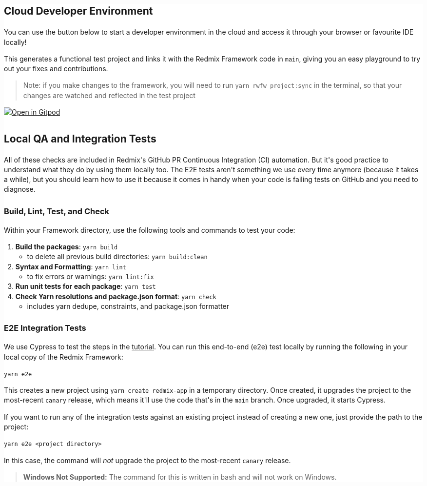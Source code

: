 ## Cloud Developer Environment

You can use the button below to start a developer environment in the cloud and access it through your browser or favourite IDE locally!

This generates a functional test project and links it with the Redmix Framework code in `main`, giving you an easy playground to try out your fixes and contributions.

> Note: if you make changes to the framework, you will need to run `yarn rwfw project:sync` in the terminal, so that your changes are watched and reflected in the test project

[![Open in Gitpod](https://gitpod.io/button/open-in-gitpod.svg)](https://gitpod.io/#https://github.com/redmix-run/redmix)

## Local QA and Integration Tests

All of these checks are included in Redmix's GitHub PR Continuous Integration (CI) automation. But it's good practice to understand what they do by using them locally too. The E2E tests aren't something we use every time anymore (because it takes a while), but you should learn how to use it because it comes in handy when your code is failing tests on GitHub and you need to diagnose.

### Build, Lint, Test, and Check

Within your Framework directory, use the following tools and commands to test your code:

1. **Build the packages**: `yarn build`
   - to delete all previous build directories: `yarn build:clean`
2. **Syntax and Formatting**: `yarn lint`
   - to fix errors or warnings: `yarn lint:fix`
3. **Run unit tests for each package**: `yarn test`
4. **Check Yarn resolutions and package.json format**: `yarn check`
   - includes yarn dedupe, constraints, and package.json formatter

### E2E Integration Tests

We use Cypress to test the steps in the [tutorial](https://redwoodjs.com/tutorial). You can run this end-to-end (e2e) test locally by running the following in your local copy of the Redmix Framework:

```terminal
yarn e2e
```

This creates a new project using `yarn create redmix-app` in a temporary directory. Once created, it upgrades the project to the most-recent `canary` release, which means it'll use the code that's in the `main` branch. Once upgraded, it starts Cypress.

If you want to run any of the integration tests against an existing project instead of creating a new one, just provide the path to the project:

```terminal
yarn e2e <project directory>
```

In this case, the command will _not_ upgrade the project to the most-recent `canary` release.

> **Windows Not Supported:** The command for this is written in bash and will not work on Windows.
